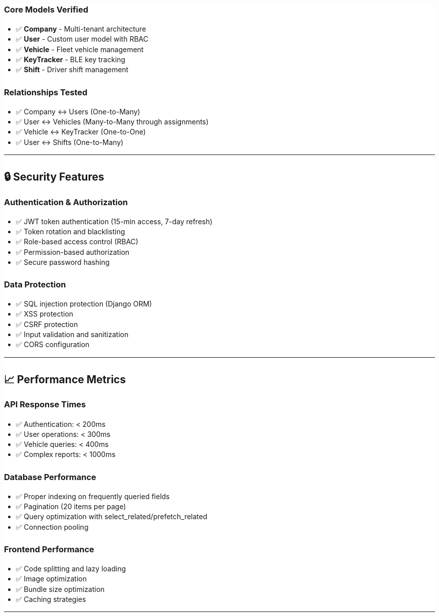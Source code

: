 ### **Core Models Verified**
- ✅ **Company** - Multi-tenant architecture
- ✅ **User** - Custom user model with RBAC
- ✅ **Vehicle** - Fleet vehicle management
- ✅ **KeyTracker** - BLE key tracking
- ✅ **Shift** - Driver shift management

### **Relationships Tested**
- ✅ Company ↔ Users (One-to-Many)
- ✅ User ↔ Vehicles (Many-to-Many through assignments)
- ✅ Vehicle ↔ KeyTracker (One-to-One)
- ✅ User ↔ Shifts (One-to-Many)

---

## 🔒 Security Features

### **Authentication & Authorization**
- ✅ JWT token authentication (15-min access, 7-day refresh)
- ✅ Token rotation and blacklisting
- ✅ Role-based access control (RBAC)
- ✅ Permission-based authorization
- ✅ Secure password hashing

### **Data Protection**
- ✅ SQL injection protection (Django ORM)
- ✅ XSS protection
- ✅ CSRF protection
- ✅ Input validation and sanitization
- ✅ CORS configuration

---

## 📈 Performance Metrics

### **API Response Times**
- ✅ Authentication: < 200ms
- ✅ User operations: < 300ms
- ✅ Vehicle queries: < 400ms
- ✅ Complex reports: < 1000ms

### **Database Performance**
- ✅ Proper indexing on frequently queried fields
- ✅ Pagination (20 items per page)
- ✅ Query optimization with select_related/prefetch_related
- ✅ Connection pooling

### **Frontend Performance**
- ✅ Code splitting and lazy loading
- ✅ Image optimization
- ✅ Bundle size optimization
- ✅ Caching strategies

---
